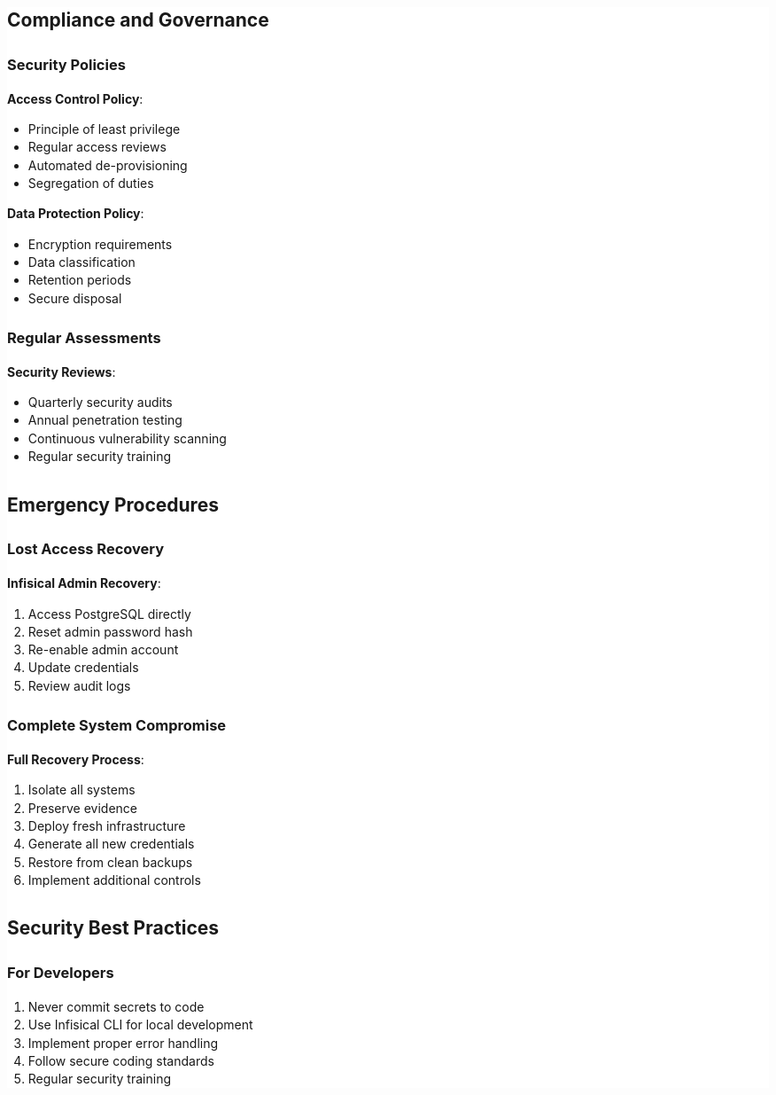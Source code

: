 ## Compliance and Governance

### Security Policies

**Access Control Policy**:
- Principle of least privilege
- Regular access reviews
- Automated de-provisioning
- Segregation of duties

**Data Protection Policy**:
- Encryption requirements
- Data classification
- Retention periods
- Secure disposal

### Regular Assessments

**Security Reviews**:
- Quarterly security audits
- Annual penetration testing
- Continuous vulnerability scanning
- Regular security training

## Emergency Procedures

### Lost Access Recovery

**Infisical Admin Recovery**:
1. Access PostgreSQL directly
2. Reset admin password hash
3. Re-enable admin account
4. Update credentials
5. Review audit logs

### Complete System Compromise

**Full Recovery Process**:
1. Isolate all systems
2. Preserve evidence
3. Deploy fresh infrastructure
4. Generate all new credentials
5. Restore from clean backups
6. Implement additional controls

## Security Best Practices

### For Developers

1. Never commit secrets to code
2. Use Infisical CLI for local development
3. Implement proper error handling
4. Follow secure coding standards
5. Regular security training
